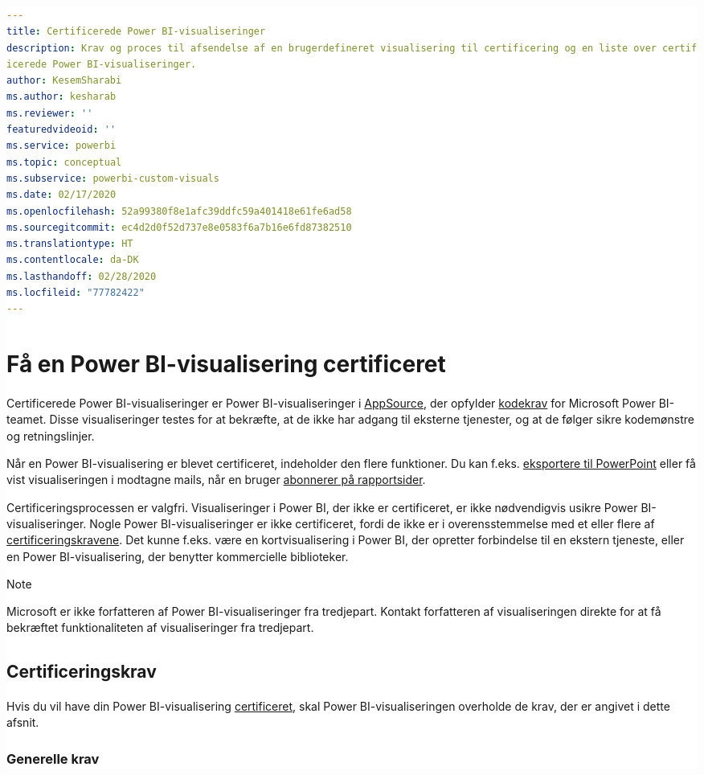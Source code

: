 ```yaml
---
title: Certificerede Power BI-visualiseringer
description: Krav og proces til afsendelse af en brugerdefineret visualisering til certificering og en liste over certificerede Power BI-visualiseringer.
author: KesemSharabi
ms.author: kesharab
ms.reviewer: ''
featuredvideoid: ''
ms.service: powerbi
ms.topic: conceptual
ms.subservice: powerbi-custom-visuals
ms.date: 02/17/2020
ms.openlocfilehash: 52a99380f8e1afc39ddfc59a401418e61fe6ad58
ms.sourcegitcommit: ec4d2d0f52d737e8e0583f6a7b16e6fd87382510
ms.translationtype: HT
ms.contentlocale: da-DK
ms.lasthandoff: 02/28/2020
ms.locfileid: "77782422"
---
```

# <a name="get-a-power-bi-visual-certified"></a>Få en Power BI-visualisering certificeret

Certificerede Power BI-visualiseringer er Power BI-visualiseringer i [AppSource](https://appsource.microsoft.com/en-us/marketplace/apps?page=1&product=power-bi-visuals), der opfylder [kodekrav](#certification-requirements) for Microsoft Power BI-teamet. Disse visualiseringer testes for at bekræfte, at de ikke har adgang til eksterne tjenester, og at de følger sikre kodemønstre og retningslinjer.

Når en Power BI-visualisering er blevet certificeret, indeholder den flere funktioner. Du kan f.eks. [eksportere til PowerPoint](../consumer/end-user-powerpoint.md) eller få vist visualiseringen i modtagne mails, når en bruger [abonnerer på rapportsider](../consumer/end-user-subscribe.md).

Certificeringsprocessen er valgfri. Visualiseringer i Power BI, der ikke er certificeret, er ikke nødvendigvis usikre Power BI-visualiseringer. Nogle Power BI-visualiseringer er ikke certificeret, fordi de ikke er i overensstemmelse med et eller flere af [certificeringskravene](https://docs.microsoft.com/power-bi/power-bi-custom-visuals-certified?#certification-requirements). Det kunne f.eks. være en kortvisualisering i Power BI, der opretter forbindelse til en ekstern tjeneste, eller en Power BI-visualisering, der benytter kommercielle biblioteker.

> [!NOTE]
> Microsoft er ikke forfatteren af Power BI-visualiseringer fra tredjepart. Kontakt forfatteren af visualiseringen direkte for at få bekræftet funktionaliteten af visualiseringer fra tredjepart.

## <a name="certification-requirements"></a>Certificeringskrav

Hvis du vil have din Power BI-visualisering [certificeret](#get-a-power-bi-visual-certified), skal Power BI-visualiseringen overholde de krav, der er angivet i dette afsnit. 

### <a name="general-requirements"></a>Generelle krav
